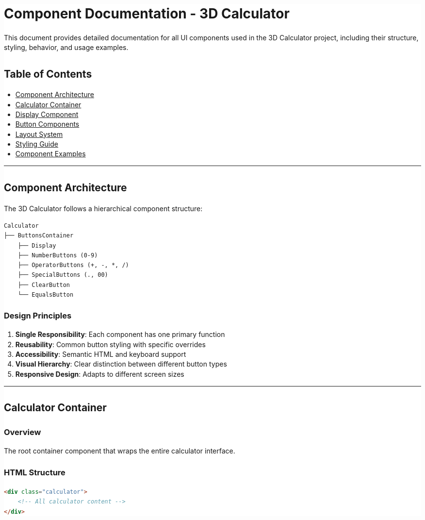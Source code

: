 # Component Documentation - 3D Calculator

This document provides detailed documentation for all UI components used in the 3D Calculator project, including their structure, styling, behavior, and usage examples.

## Table of Contents

- [Component Architecture](#component-architecture)
- [Calculator Container](#calculator-container)
- [Display Component](#display-component)
- [Button Components](#button-components)
- [Layout System](#layout-system)
- [Styling Guide](#styling-guide)
- [Component Examples](#component-examples)

---

## Component Architecture

The 3D Calculator follows a hierarchical component structure:

```
Calculator
├── ButtonsContainer
    ├── Display
    ├── NumberButtons (0-9)
    ├── OperatorButtons (+, -, *, /)
    ├── SpecialButtons (., 00)
    ├── ClearButton
    └── EqualsButton
```

### Design Principles

1. **Single Responsibility**: Each component has one primary function
2. **Reusability**: Common button styling with specific overrides
3. **Accessibility**: Semantic HTML and keyboard support
4. **Visual Hierarchy**: Clear distinction between different button types
5. **Responsive Design**: Adapts to different screen sizes

---

## Calculator Container

### Overview
The root container component that wraps the entire calculator interface.

### HTML Structure
```html
<div class="calculator">
    <!-- All calculator content -->
</div>
```
